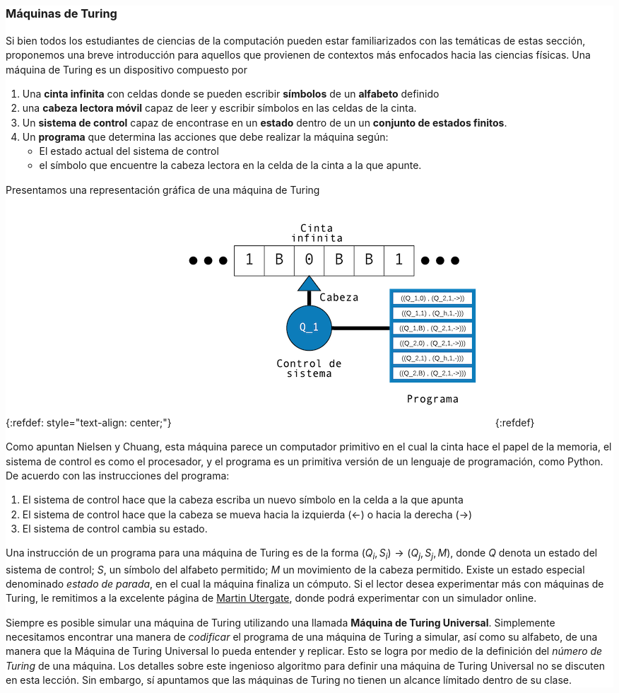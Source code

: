 ### Máquinas de Turing

Si bien todos los estudiantes de ciencias de la computación pueden estar familiarizados con las temáticas de estas sección, proponemos una breve introducción para aquellos que provienen de contextos más enfocados hacia las ciencias físicas. Una máquina de Turing es un dispositivo compuesto por

1. Una **cinta infinita** con celdas donde se pueden escribir **símbolos** de un **alfabeto** definido
1. una **cabeza lectora móvil** capaz de leer y escribir símbolos en las celdas de la cinta.
1. Un **sistema de control** capaz de encontrase en un **estado** dentro de un un **conjunto de estados finitos**.
1. Un **programa** que determina las acciones que debe realizar la máquina según:
    * El estado actual del sistema de control
    * el símbolo que encuentre la cabeza lectora en la celda de la cinta a la que apunte.

Presentamos una representación gráfica de una máquina de Turing

{:refdef: style="text-align: center;"}
![png](/CrashCourse/assets/images/Lec_1_Teor_files/turingMach.png)
{:refdef}

Como apuntan Nielsen y Chuang, esta máquina parece un computador primitivo en el cual la cinta hace el papel de la memoria, el sistema de control es como el procesador, y el programa es un primitiva versión de un lenguaje de programación, como Python. De acuerdo con las instrucciones del programa:

1. El sistema de control hace que la cabeza escriba un nuevo símbolo en la celda a la que apunta
1. El sistema de control hace que la cabeza se mueva hacia la izquierda (<-) o hacia la derecha (->)
1. El sistema de control cambia su estado.

Una instrucción de un programa para una máquina de Turing es de la forma $(Q_i,S_i) \rightarrow (Q_j,S_j,M)$, donde $Q$ denota un estado del sistema de control; $S$, un símbolo del alfabeto permitido; $M$ un movimiento de la cabeza permitido. Existe un estado especial denominado *estado de parada*, en el cual la máquina finaliza un cómputo. Si el lector desea experimentar más con máquinas de Turing, le remitimos a la excelente página de [Martin Utergate](https://turingmachinesimulator.com), donde podrá experimentar con un simulador online.

Siempre es posible simular una máquina de Turing utilizando una llamada **Máquina de Turing Universal**. Simplemente necesitamos encontrar una manera de *codificar* el programa de una máquina de Turing a simular, así como su alfabeto, de una manera que la Máquina de Turing Universal lo pueda entender y replicar. Esto se logra por medio de la definición del *número de Turing* de una máquina. Los detalles sobre este ingenioso algoritmo para definir una máquina de Turing Universal no se discuten en esta lección. Sin embargo, sí apuntamos que las máquinas de Turing no tienen un alcance límitado dentro de su clase.
